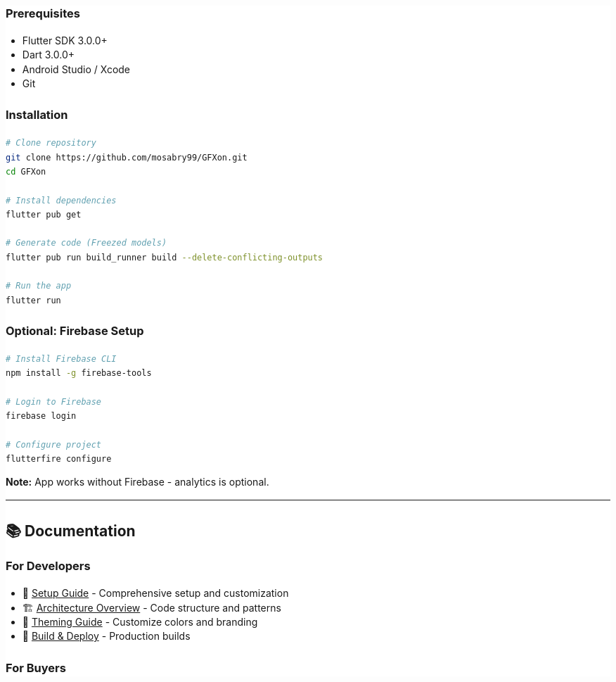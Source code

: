 ### Prerequisites

- Flutter SDK 3.0.0+
- Dart 3.0.0+
- Android Studio / Xcode
- Git

### Installation

```bash
# Clone repository
git clone https://github.com/mosabry99/GFXon.git
cd GFXon

# Install dependencies
flutter pub get

# Generate code (Freezed models)
flutter pub run build_runner build --delete-conflicting-outputs

# Run the app
flutter run
```

### Optional: Firebase Setup

```bash
# Install Firebase CLI
npm install -g firebase-tools

# Login to Firebase
firebase login

# Configure project
flutterfire configure
```

**Note:** App works without Firebase - analytics is optional.

---

## 📚 Documentation

### For Developers

- 📖 [Setup Guide](docs/setup.md) - Comprehensive setup and customization
- 🏗️ [Architecture Overview](#-architecture) - Code structure and patterns
- 🎨 [Theming Guide](docs/setup.md#customization-guide) - Customize colors and branding
- 🔧 [Build & Deploy](docs/setup.md#building-for-production) - Production builds

### For Buyers

